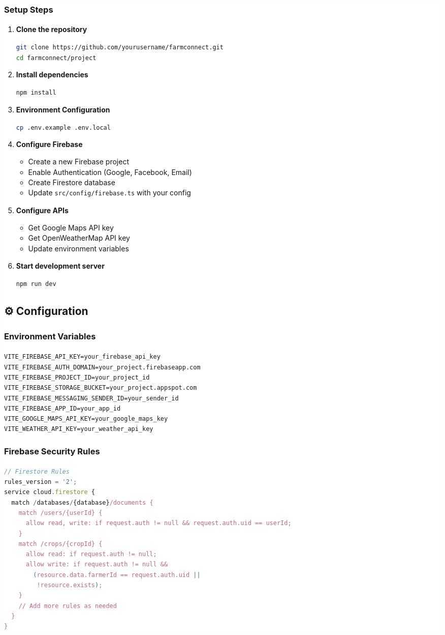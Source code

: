 ### Setup Steps

1. **Clone the repository**
   ```bash
   git clone https://github.com/yourusername/farmconnect.git
   cd farmconnect/project
   ```

2. **Install dependencies**
   ```bash
   npm install
   ```

3. **Environment Configuration**
   ```bash
   cp .env.example .env.local
   ```

4. **Configure Firebase**
   - Create a new Firebase project
   - Enable Authentication (Google, Facebook, Email)
   - Create Firestore database
   - Update `src/config/firebase.ts` with your config

5. **Configure APIs**
   - Get Google Maps API key
   - Get OpenWeatherMap API key
   - Update environment variables

6. **Start development server**
   ```bash
   npm run dev
   ```

## ⚙️ Configuration

### Environment Variables
```env
VITE_FIREBASE_API_KEY=your_firebase_api_key
VITE_FIREBASE_AUTH_DOMAIN=your_project.firebaseapp.com
VITE_FIREBASE_PROJECT_ID=your_project_id
VITE_FIREBASE_STORAGE_BUCKET=your_project.appspot.com
VITE_FIREBASE_MESSAGING_SENDER_ID=your_sender_id
VITE_FIREBASE_APP_ID=your_app_id
VITE_GOOGLE_MAPS_API_KEY=your_google_maps_key
VITE_WEATHER_API_KEY=your_weather_api_key
```

### Firebase Security Rules
```javascript
// Firestore Rules
rules_version = '2';
service cloud.firestore {
  match /databases/{database}/documents {
    match /users/{userId} {
      allow read, write: if request.auth != null && request.auth.uid == userId;
    }
    match /crops/{cropId} {
      allow read: if request.auth != null;
      allow write: if request.auth != null && 
        (resource.data.farmerId == request.auth.uid || 
         !resource.exists);
    }
    // Add more rules as needed
  }
}
```